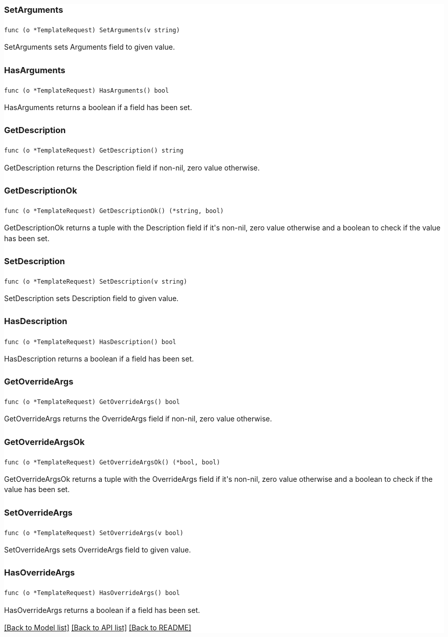 ### SetArguments

`func (o *TemplateRequest) SetArguments(v string)`

SetArguments sets Arguments field to given value.

### HasArguments

`func (o *TemplateRequest) HasArguments() bool`

HasArguments returns a boolean if a field has been set.

### GetDescription

`func (o *TemplateRequest) GetDescription() string`

GetDescription returns the Description field if non-nil, zero value otherwise.

### GetDescriptionOk

`func (o *TemplateRequest) GetDescriptionOk() (*string, bool)`

GetDescriptionOk returns a tuple with the Description field if it's non-nil, zero value otherwise
and a boolean to check if the value has been set.

### SetDescription

`func (o *TemplateRequest) SetDescription(v string)`

SetDescription sets Description field to given value.

### HasDescription

`func (o *TemplateRequest) HasDescription() bool`

HasDescription returns a boolean if a field has been set.

### GetOverrideArgs

`func (o *TemplateRequest) GetOverrideArgs() bool`

GetOverrideArgs returns the OverrideArgs field if non-nil, zero value otherwise.

### GetOverrideArgsOk

`func (o *TemplateRequest) GetOverrideArgsOk() (*bool, bool)`

GetOverrideArgsOk returns a tuple with the OverrideArgs field if it's non-nil, zero value otherwise
and a boolean to check if the value has been set.

### SetOverrideArgs

`func (o *TemplateRequest) SetOverrideArgs(v bool)`

SetOverrideArgs sets OverrideArgs field to given value.

### HasOverrideArgs

`func (o *TemplateRequest) HasOverrideArgs() bool`

HasOverrideArgs returns a boolean if a field has been set.


[[Back to Model list]](../README.md#documentation-for-models) [[Back to API list]](../README.md#documentation-for-api-endpoints) [[Back to README]](../README.md)


